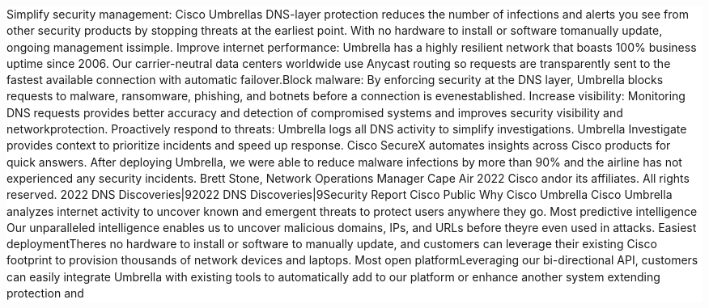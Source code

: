 Simplify security management: Cisco 
Umbrellas DNS\-layer protection reduces 
the number of infections and alerts 
you see from other security products 
by stopping threats at the earliest 
point. With no hardware to install or 
software tomanually update, ongoing 
management issimple.
Improve internet performance: Umbrella 
has a highly resilient network that boasts 
100% business uptime since 2006\. Our 
carrier\-neutral data centers worldwide 
use Anycast routing so requests are 
transparently sent to the fastest available 
connection with automatic failover.Block malware: By enforcing security at 
the DNS layer, Umbrella blocks requests 
to malware, ransomware, phishing, 
and botnets before a connection is 
evenestablished.
Increase visibility: Monitoring DNS 
requests provides better accuracy and 
detection of compromised systems 
and improves security visibility and 
networkprotection.
Proactively respond to threats: Umbrella 
logs all DNS activity to simplify 
investigations. Umbrella Investigate 
provides context to prioritize incidents 
and speed up response. Cisco SecureX 
automates insights across Cisco products 
for quick answers.
After deploying Umbrella, we were able to 
reduce malware infections by more than 
90% and the airline has not experienced 
any security incidents.
Brett Stone, Network Operations Manager 
Cape Air
 2022 Cisco andor its affiliates. All rights reserved.
2022 DNS Discoveries\|92022 DNS Discoveries\|9Security Report
Cisco Public
Why Cisco Umbrella 
Cisco Umbrella analyzes internet activity to uncover known and emergent threats to protect 
users anywhere they go.
Most predictive 
intelligence 
Our unparalleled intelligence 
enables us to uncover 
malicious domains, IPs, and 
URLs before theyre even 
used in attacks. 
Easiest deploymentTheres no hardware 
to install or software to 
manually update, and 
customers can leverage 
their existing Cisco footprint 
to provision thousands of 
network devices and laptops. 
Most open platformLeveraging our bi\-directional 
API, customers can easily 
integrate Umbrella with 
existing tools to automatically 
add to our platform or 
enhance another system 
extending protection and 